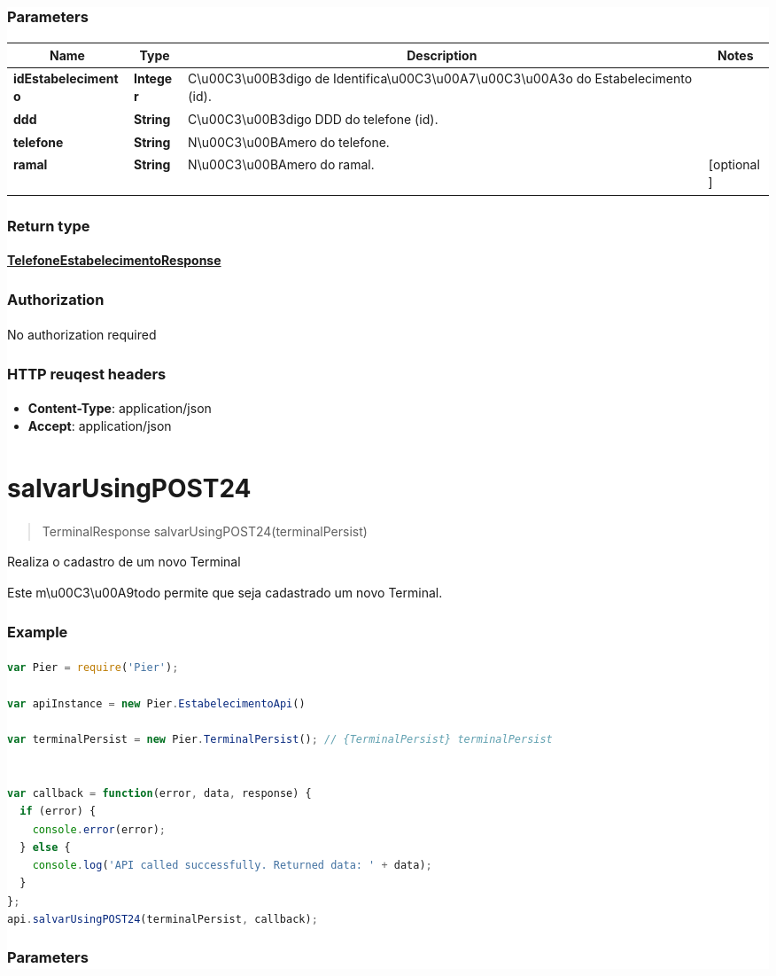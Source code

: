 ### Parameters

Name | Type | Description  | Notes
------------- | ------------- | ------------- | -------------
 **idEstabelecimento** | **Integer**| C\u00C3\u00B3digo de Identifica\u00C3\u00A7\u00C3\u00A3o do Estabelecimento (id). | 
 **ddd** | **String**| C\u00C3\u00B3digo DDD do telefone (id). | 
 **telefone** | **String**| N\u00C3\u00BAmero do telefone. | 
 **ramal** | **String**| N\u00C3\u00BAmero do ramal. | [optional] 

### Return type

[**TelefoneEstabelecimentoResponse**](TelefoneEstabelecimentoResponse.md)

### Authorization

No authorization required

### HTTP reuqest headers

 - **Content-Type**: application/json
 - **Accept**: application/json

<a name="salvarUsingPOST24"></a>
# **salvarUsingPOST24**
> TerminalResponse salvarUsingPOST24(terminalPersist)

Realiza o cadastro de um novo Terminal

Este m\u00C3\u00A9todo permite que seja cadastrado um novo Terminal.

### Example
```javascript
var Pier = require('Pier');

var apiInstance = new Pier.EstabelecimentoApi()

var terminalPersist = new Pier.TerminalPersist(); // {TerminalPersist} terminalPersist


var callback = function(error, data, response) {
  if (error) {
    console.error(error);
  } else {
    console.log('API called successfully. Returned data: ' + data);
  }
};
api.salvarUsingPOST24(terminalPersist, callback);
```

### Parameters
